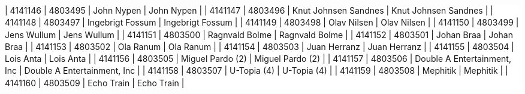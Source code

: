 | 4141146 | 4803495 | John Nypen | John Nypen |
| 4141147 | 4803496 | Knut Johnsen Sandnes | Knut Johnsen Sandnes |
| 4141148 | 4803497 | Ingebrigt Fossum | Ingebrigt Fossum |
| 4141149 | 4803498 | Olav Nilsen | Olav Nilsen |
| 4141150 | 4803499 | Jens Wullum | Jens Wullum |
| 4141151 | 4803500 | Ragnvald Bolme | Ragnvald Bolme |
| 4141152 | 4803501 | Johan Braa | Johan Braa |
| 4141153 | 4803502 | Ola Ranum | Ola Ranum |
| 4141154 | 4803503 | Juan Herranz | Juan Herranz |
| 4141155 | 4803504 | Lois Anta | Lois Anta |
| 4141156 | 4803505 | Miguel Pardo (2) | Miguel Pardo (2) |
| 4141157 | 4803506 | Double A Entertainment, Inc | Double A Entertainment, Inc |
| 4141158 | 4803507 | U-Topia (4) | U-Topia (4) |
| 4141159 | 4803508 | Mephitik | Mephitik |
| 4141160 | 4803509 | Echo Train | Echo Train |

